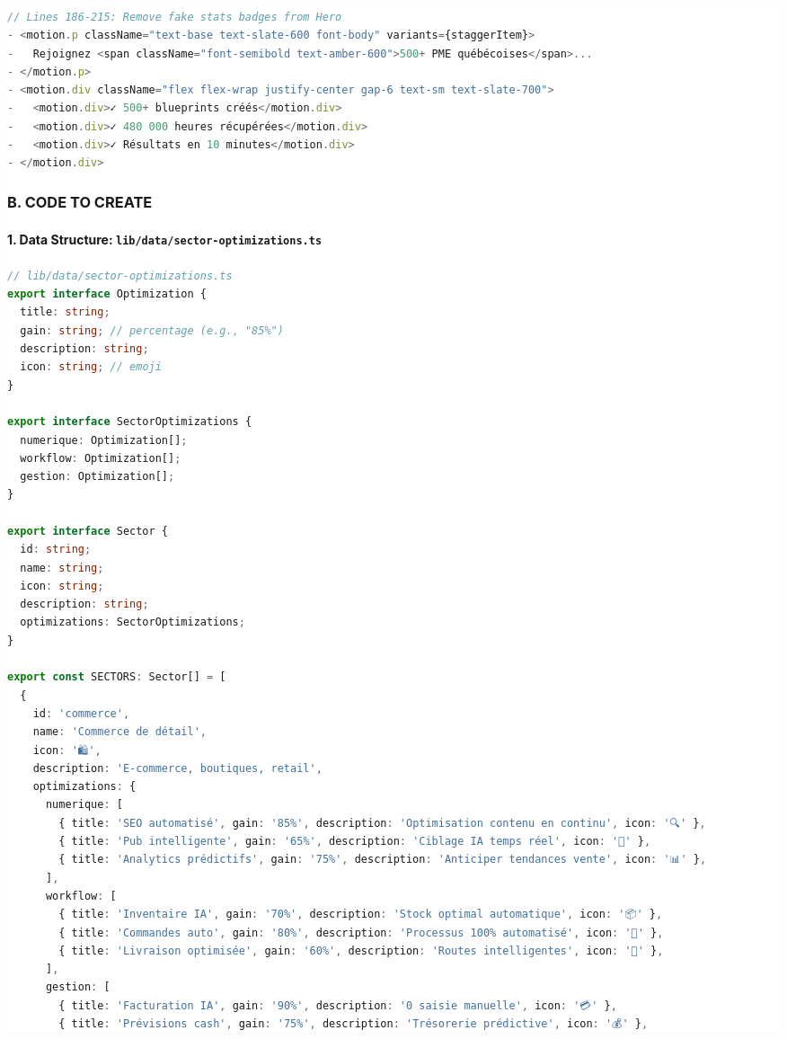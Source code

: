 ```typescript
// Lines 186-215: Remove fake stats badges from Hero
- <motion.p className="text-base text-slate-600 font-body" variants={staggerItem}>
-   Rejoignez <span className="font-semibold text-amber-600">500+ PME québécoises</span>...
- </motion.p>
- <motion.div className="flex flex-wrap justify-center gap-6 text-sm text-slate-700">
-   <motion.div>✓ 500+ blueprints créés</motion.div>
-   <motion.div>✓ 480 000 heures récupérées</motion.div>
-   <motion.div>✓ Résultats en 10 minutes</motion.div>
- </motion.div>
```

### B. CODE TO CREATE

#### 1. Data Structure: `lib/data/sector-optimizations.ts`
```typescript
// lib/data/sector-optimizations.ts
export interface Optimization {
  title: string;
  gain: string; // percentage (e.g., "85%")
  description: string;
  icon: string; // emoji
}

export interface SectorOptimizations {
  numerique: Optimization[];
  workflow: Optimization[];
  gestion: Optimization[];
}

export interface Sector {
  id: string;
  name: string;
  icon: string;
  description: string;
  optimizations: SectorOptimizations;
}

export const SECTORS: Sector[] = [
  {
    id: 'commerce',
    name: 'Commerce de détail',
    icon: '🛍️',
    description: 'E-commerce, boutiques, retail',
    optimizations: {
      numerique: [
        { title: 'SEO automatisé', gain: '85%', description: 'Optimisation contenu en continu', icon: '🔍' },
        { title: 'Pub intelligente', gain: '65%', description: 'Ciblage IA temps réel', icon: '📣' },
        { title: 'Analytics prédictifs', gain: '75%', description: 'Anticiper tendances vente', icon: '📊' },
      ],
      workflow: [
        { title: 'Inventaire IA', gain: '70%', description: 'Stock optimal automatique', icon: '📦' },
        { title: 'Commandes auto', gain: '80%', description: 'Processus 100% automatisé', icon: '🔄' },
        { title: 'Livraison optimisée', gain: '60%', description: 'Routes intelligentes', icon: '🚚' },
      ],
      gestion: [
        { title: 'Facturation IA', gain: '90%', description: '0 saisie manuelle', icon: '💳' },
        { title: 'Prévisions cash', gain: '75%', description: 'Trésorerie prédictive', icon: '💰' },
```